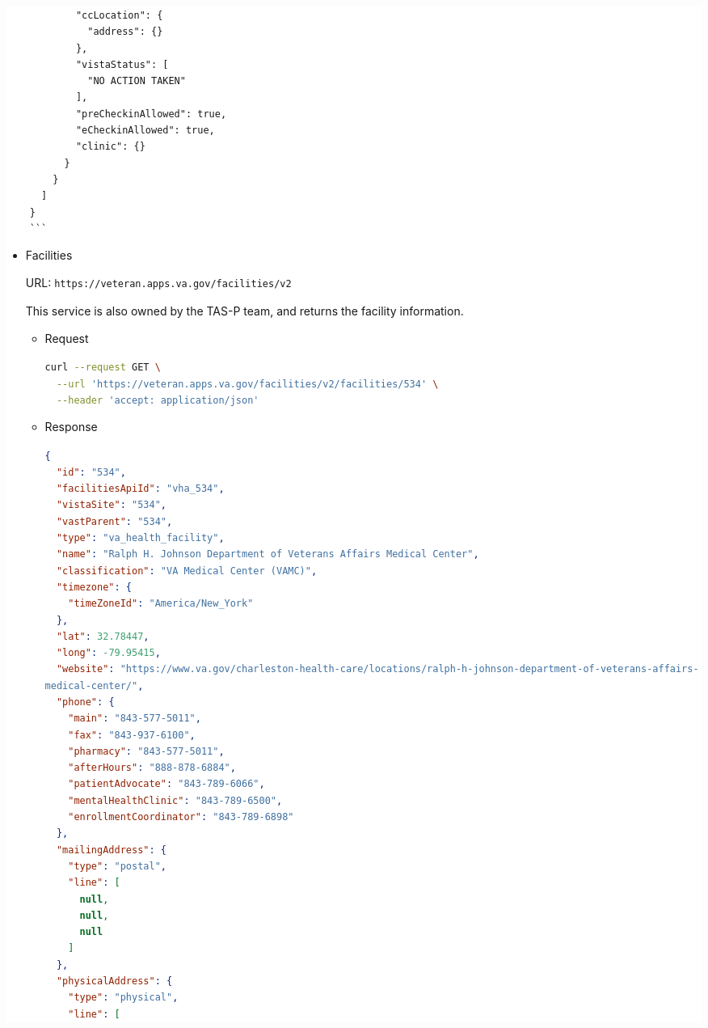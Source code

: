                 "ccLocation": {
                  "address": {}
                },
                "vistaStatus": [
                  "NO ACTION TAKEN"
                ],
                "preCheckinAllowed": true,
                "eCheckinAllowed": true,
                "clinic": {}
              }
            }
          ]
        }
        ```

- Facilities
    
    URL: `https://veteran.apps.va.gov/facilities/v2`
    
    This service is also owned by the TAS-P team, and returns the facility information.
    
    - Request
        
        ```bash
        curl --request GET \
          --url 'https://veteran.apps.va.gov/facilities/v2/facilities/534' \
          --header 'accept: application/json'
        ```
        
    - Response
        
        ```json
        {
          "id": "534",
          "facilitiesApiId": "vha_534",
          "vistaSite": "534",
          "vastParent": "534",
          "type": "va_health_facility",
          "name": "Ralph H. Johnson Department of Veterans Affairs Medical Center",
          "classification": "VA Medical Center (VAMC)",
          "timezone": {
            "timeZoneId": "America/New_York"
          },
          "lat": 32.78447,
          "long": -79.95415,
          "website": "https://www.va.gov/charleston-health-care/locations/ralph-h-johnson-department-of-veterans-affairs-medical-center/",
          "phone": {
            "main": "843-577-5011",
            "fax": "843-937-6100",
            "pharmacy": "843-577-5011",
            "afterHours": "888-878-6884",
            "patientAdvocate": "843-789-6066",
            "mentalHealthClinic": "843-789-6500",
            "enrollmentCoordinator": "843-789-6898"
          },
          "mailingAddress": {
            "type": "postal",
            "line": [
              null,
              null,
              null
            ]
          },
          "physicalAddress": {
            "type": "physical",
            "line": [